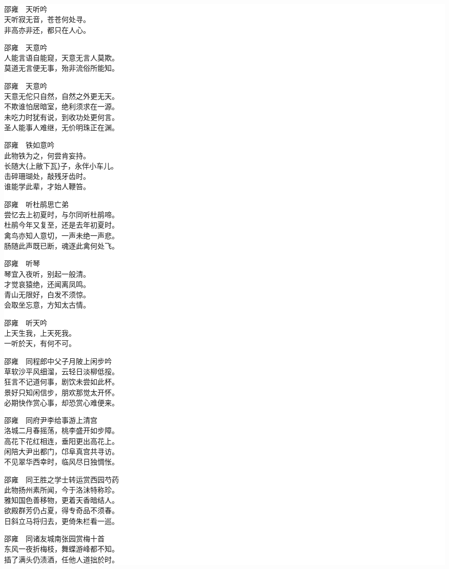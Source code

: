 邵雍　天听吟  
天听寂无音，苍苍何处寻。  
非高亦非还，都只在人心。  

邵雍　天意吟  
人能言语自能窥，天意无言人莫欺。  
莫道无言便无事，殆非流俗所能知。  

邵雍　天意吟  
天意无佗只自然，自然之外更无天。  
不欺谁怕居暗室，绝利须求在一源。  
未吃力时犹有说，到收功处更何言。  
圣人能事人难继，无价明珠正在渊。  

邵雍　铁如意吟  
此物铁为之，何尝肯妄持。  
长随大{上敝下瓦}子，永伴小车儿。  
击碎珊瑚处，敲残牙齿时。  
谁能学此辈，才始人鞭笞。  

邵雍　听杜鹃思亡弟  
尝忆去上初夏时，与尔同听杜鹃啼。  
杜鹃今年又复至，还是去年初夏时。  
禽鸟亦知人意切，一声未绝一声悲。  
肠随此声既已断，魂逐此禽何处飞。  

邵雍　听琴  
琴宜入夜听，别起一般清。  
才觉哀猿绝，还闻离凤鸣。  
青山无限好，白发不须惊。  
会取坐忘意，方知太古情。  

邵雍　听天吟  
上天生我，上天死我。  
一听於天，有何不可。  

邵雍　同程郎中父子月陂上闲步吟  
草软沙平风细溜，云轻日淡柳低挼。  
狂言不记道何事，剧饮未尝如此杯。  
景好只知闲信步，朋欢那觉太开怀。  
必期快作赏心事，却恐赏心难便来。  

邵雍　同府尹李给事游上清宫  
洛城二月春摇荡，桃李盛开如步障。  
高花下花红相连，垂阳更出高花上。  
闲陪大尹出都门，邙阜真宫共寻访。  
不见翠华西幸时，临风尽日独惆怅。  

邵雍　同王胜之学士转运赏西园芍药  
此物扬州素所闻，今于洛沬特称珍。  
雅知国色善移物，更着天香暗结人。  
欲殿群芳仍占夏，得专奇品不须春。  
日斜立马将归去，更倚朱栏看一巡。  

邵雍　同诸友城南张园赏梅十首  
东风一夜折梅枝，舞蝶游峰都不知。  
插了满头仍渍酒，任他人道拙於时。  
